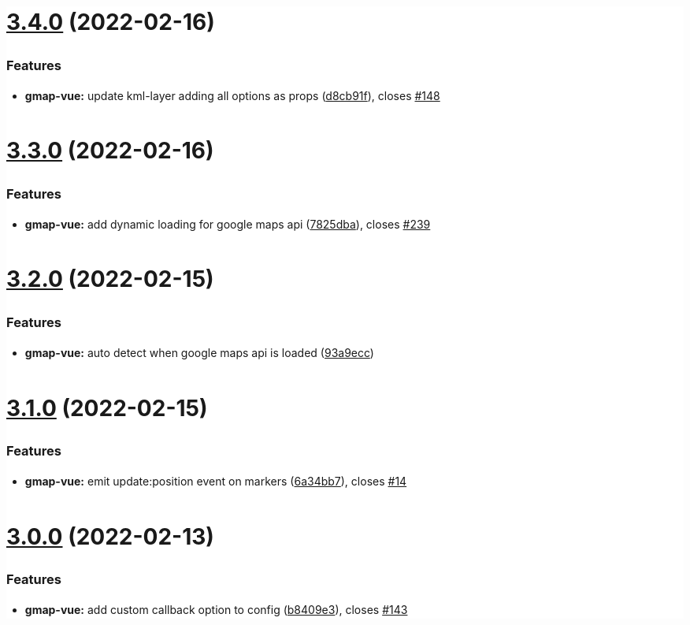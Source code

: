 # [3.4.0](https://github.com/diegoazh/gmap-vue/compare/v3.3.0...v3.4.0) (2022-02-16)


### Features

* **gmap-vue:** update kml-layer adding all options as props ([d8cb91f](https://github.com/diegoazh/gmap-vue/commit/d8cb91fa6acb3c7d28d717705c1a81206016cf22)), closes [#148](https://github.com/diegoazh/gmap-vue/issues/148)

# [3.3.0](https://github.com/diegoazh/gmap-vue/compare/v3.2.0...v3.3.0) (2022-02-16)


### Features

* **gmap-vue:** add dynamic loading for google maps api ([7825dba](https://github.com/diegoazh/gmap-vue/commit/7825dbabd16cbe6181d2a6f33fc04d4830d3c4fb)), closes [#239](https://github.com/diegoazh/gmap-vue/issues/239)

# [3.2.0](https://github.com/diegoazh/gmap-vue/compare/v3.1.0...v3.2.0) (2022-02-15)


### Features

* **gmap-vue:** auto detect when google maps api is loaded ([93a9ecc](https://github.com/diegoazh/gmap-vue/commit/93a9eccbe4729e26d83d773805bc11c59e91891b))

# [3.1.0](https://github.com/diegoazh/gmap-vue/compare/v3.0.0...v3.1.0) (2022-02-15)


### Features

* **gmap-vue:** emit update:position event on markers ([6a34bb7](https://github.com/diegoazh/gmap-vue/commit/6a34bb765d76822e7b5ada2875955a8ce48cf923)), closes [#14](https://github.com/diegoazh/gmap-vue/issues/14)

# [3.0.0](https://github.com/diegoazh/gmap-vue/compare/v2.0.4...v3.0.0) (2022-02-13)


### Features

* **gmap-vue:** add custom callback option to config ([b8409e3](https://github.com/diegoazh/gmap-vue/commit/b8409e39702114e6b1b4f18923ca6840ee3a2207)), closes [#143](https://github.com/diegoazh/gmap-vue/issues/143)

